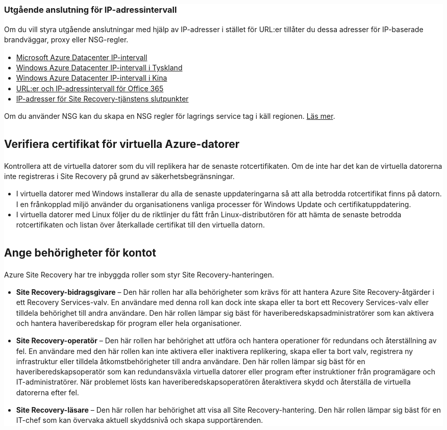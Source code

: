### <a name="outbound-connectivity-for-ip-address-ranges"></a>Utgående anslutning för IP-adressintervall

Om du vill styra utgående anslutningar med hjälp av IP-adresser i stället för URL:er tillåter du dessa adresser för IP-baserade brandväggar, proxy eller NSG-regler.

  - [Microsoft Azure Datacenter IP-intervall](https://www.microsoft.com/download/details.aspx?id=41653)
  - [Windows Azure Datacenter IP-intervall i Tyskland](https://www.microsoft.com/download/details.aspx?id=54770)
  - [Windows Azure Datacenter IP-intervall i Kina](https://www.microsoft.com/download/details.aspx?id=42064)
  - [URL:er och IP-adressintervall för Office 365](https://support.office.com/article/Office-365-URLs-and-IP-address-ranges-8548a211-3fe7-47cb-abb1-355ea5aa88a2#bkmk_identity)
  - [IP-adresser för Site Recovery-tjänstens slutpunkter](https://aka.ms/site-recovery-public-ips)

Om du använder NSG kan du skapa en NSG regler för lagrings service tag i käll regionen. [Läs mer](azure-to-azure-about-networking.md#outbound-connectivity-for-ip-address-ranges).

## <a name="verify-azure-vm-certificates"></a>Verifiera certifikat för virtuella Azure-datorer

Kontrollera att de virtuella datorer som du vill replikera har de senaste rotcertifikaten. Om de inte har det kan de virtuella datorerna inte registreras i Site Recovery på grund av säkerhetsbegränsningar.

- I virtuella datorer med Windows installerar du alla de senaste uppdateringarna så att alla betrodda rotcertifikat finns på datorn. I en frånkopplad miljö använder du organisationens vanliga processer för Windows Update och certifikatuppdatering.
- I virtuella datorer med Linux följer du de riktlinjer du fått från Linux-distributören för att hämta de senaste betrodda rotcertifikaten och listan över återkallade certifikat till den virtuella datorn.

## <a name="set-permissions-on-the-account"></a>Ange behörigheter för kontot

Azure Site Recovery har tre inbyggda roller som styr Site Recovery-hanteringen.

- **Site Recovery-bidragsgivare** – Den här rollen har alla behörigheter som krävs för att hantera Azure Site Recovery-åtgärder i ett Recovery Services-valv. En användare med denna roll kan dock inte skapa eller ta bort ett Recovery Services-valv eller tilldela behörighet till andra användare. Den här rollen lämpar sig bäst för haveriberedskapsadministratörer som kan aktivera och hantera haveriberedskap för program eller hela organisationer.

- **Site Recovery-operatör** – Den här rollen har behörighet att utföra och hantera operationer för redundans och återställning av fel. En användare med den här rollen kan inte aktivera eller inaktivera replikering, skapa eller ta bort valv, registrera ny infrastruktur eller tilldela åtkomstbehörigheter till andra användare. Den här rollen lämpar sig bäst för en haveriberedskapsoperatör som kan redundansväxla virtuella datorer eller program efter instruktioner från programägare och IT-administratörer. När problemet lösts kan haveriberedskapsoperatören återaktivera skydd och återställa de virtuella datorerna efter fel.

- **Site Recovery-läsare** – Den här rollen har behörighet att visa all Site Recovery-hantering. Den här rollen lämpar sig bäst för en IT-chef som kan övervaka aktuell skyddsnivå och skapa supportärenden.
